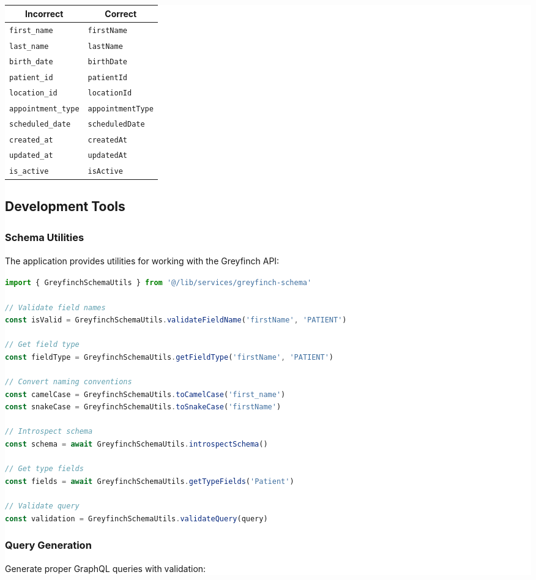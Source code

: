 | Incorrect | Correct |
|-----------|---------|
| `first_name` | `firstName` |
| `last_name` | `lastName` |
| `birth_date` | `birthDate` |
| `patient_id` | `patientId` |
| `location_id` | `locationId` |
| `appointment_type` | `appointmentType` |
| `scheduled_date` | `scheduledDate` |
| `created_at` | `createdAt` |
| `updated_at` | `updatedAt` |
| `is_active` | `isActive` |

## Development Tools

### Schema Utilities

The application provides utilities for working with the Greyfinch API:

```typescript
import { GreyfinchSchemaUtils } from '@/lib/services/greyfinch-schema'

// Validate field names
const isValid = GreyfinchSchemaUtils.validateFieldName('firstName', 'PATIENT')

// Get field type
const fieldType = GreyfinchSchemaUtils.getFieldType('firstName', 'PATIENT')

// Convert naming conventions
const camelCase = GreyfinchSchemaUtils.toCamelCase('first_name')
const snakeCase = GreyfinchSchemaUtils.toSnakeCase('firstName')

// Introspect schema
const schema = await GreyfinchSchemaUtils.introspectSchema()

// Get type fields
const fields = await GreyfinchSchemaUtils.getTypeFields('Patient')

// Validate query
const validation = GreyfinchSchemaUtils.validateQuery(query)
```

### Query Generation

Generate proper GraphQL queries with validation:
